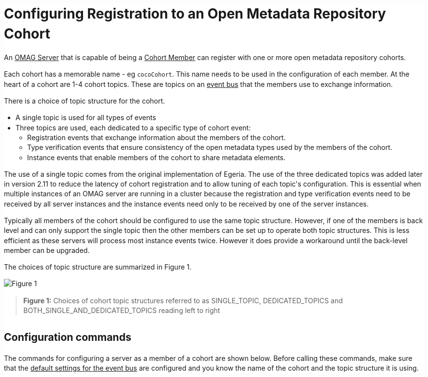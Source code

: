 



# Configuring Registration to an Open Metadata Repository Cohort

An [OMAG Server](../concepts/omag-server.md) that is capable of being a
[Cohort Member](../concepts/cohort-member.md) can register with one or more
open metadata repository cohorts.  

Each cohort has a memorable name - eg `cocoCohort`.  This name needs to be used in the
configuration of each member.
At the heart of a cohort are 1-4 cohort topics.
These are topics on an [event bus](../concepts/event-bus.md) that the members use to exchange information.

There is a choice of topic structure for the cohort.

* A single topic is used for all types of events
* Three topics are used, each dedicated to a specific type of cohort event:
   * Registration events that exchange information about the members of the cohort.
   * Type verification events that ensure consistency of the open metadata types used by the
     members of the cohort.
   * Instance events that enable members of the cohort to share metadata elements.
   
The use of a single topic comes from the original implementation of Egeria.
The use of the three dedicated topics was added later in version 2.11
to reduce the latency of cohort registration
and to allow tuning of each topic's configuration.
This is essential when multiple instances of an OMAG server are running in a cluster
because the registration and type verification events need to be received by all server instances and the
instance events need only to be received by one of the server instances.

Typically all members of the cohort should be configured to use the same topic structure.
However, if one of the members is back level and can only support the single topic then the
other members can be set up to operate both topic structures.  This is less efficient as these servers
will process most instance events twice.  However it does provide a workaround until the back-level
member can be upgraded.

The choices of topic structure are summarized in Figure 1.

![Figure 1](../concepts/cohort-topic-structure-choices.png)
> **Figure 1:** Choices of cohort topic structures referred to as SINGLE_TOPIC, DEDICATED_TOPICS and BOTH_SINGLE_AND_DEDICATED_TOPICS reading left to right

## Configuration commands

The commands for configuring a server as a member of a cohort are shown below.
Before calling these commands, make sure that the [default settings for the event bus](configuring-event-bus.md)
are configured and you know the name of the cohort and the topic structure it is using.
